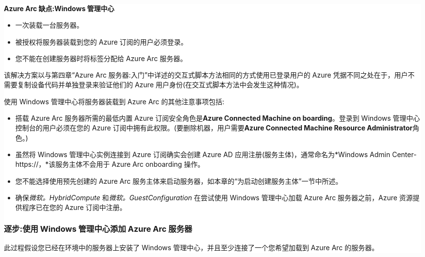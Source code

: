 **Azure Arc 缺点:Windows 管理中心**

*   一次装载一台服务器。

*   被授权将服务器装载到您的 Azure 订阅的用户必须登录。

*   您不能在创建服务器时将标签分配给 Azure Arc 服务器。

该解决方案以与第四章“Azure Arc 服务器:入门”中详述的交互式脚本方法相同的方式使用已登录用户的 Azure 凭据不同之处在于，用户不需要复制设备代码并单独登录来验证他们的 Azure 用户身份(在交互式脚本方法中会发生这种情况)。

使用 Windows 管理中心将服务器装载到 Azure Arc 的其他注意事项包括:

*   搭载 Azure Arc 服务器所需的最低内置 Azure 订阅安全角色是**Azure Connected Machine on boarding**。登录到 Windows 管理中心控制台的用户必须在您的 Azure 订阅中拥有此权限。(要删除机器，用户需要**Azure Connected Machine Resource Administrator**角色。)

*   虽然将 Windows 管理中心实例连接到 Azure 订阅确实会创建 Azure AD 应用注册(服务主体)，通常命名为*Windows Admin Center-https://<servername>，*该服务主体不会用于 Azure Arc onboarding 操作。

*   您不能选择使用预先创建的 Azure Arc 服务主体来启动服务器，如本章的“为启动创建服务主体”一节中所述。

*   确保*微软。HybridCompute* 和*微软。GuestConfiguration* 在尝试使用 Windows 管理中心加载 Azure Arc 服务器之前，Azure 资源提供程序已在您的 Azure 订阅中注册。

### 逐步:使用 Windows 管理中心添加 Azure Arc 服务器

此过程假设您已经在环境中的服务器上安装了 Windows 管理中心，并且至少连接了一个您希望加载到 Azure Arc 的服务器。
